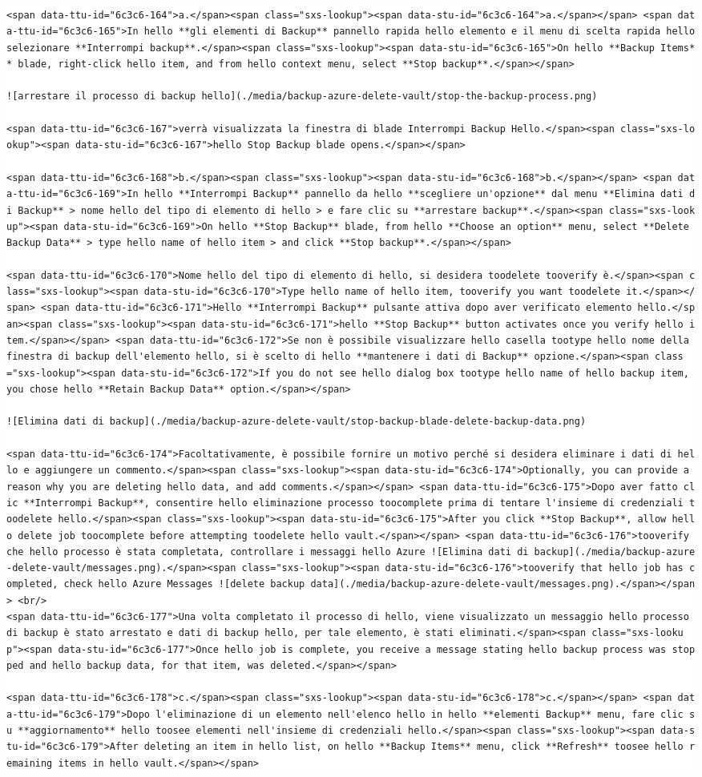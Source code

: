     <span data-ttu-id="6c3c6-164">a.</span><span class="sxs-lookup"><span data-stu-id="6c3c6-164">a.</span></span> <span data-ttu-id="6c3c6-165">In hello **gli elementi di Backup** pannello rapida hello elemento e il menu di scelta rapida hello selezionare **Interrompi backup**.</span><span class="sxs-lookup"><span data-stu-id="6c3c6-165">On hello **Backup Items** blade, right-click hello item, and from hello context menu, select **Stop backup**.</span></span>

    ![arrestare il processo di backup hello](./media/backup-azure-delete-vault/stop-the-backup-process.png)

    <span data-ttu-id="6c3c6-167">verrà visualizzata la finestra di blade Interrompi Backup Hello.</span><span class="sxs-lookup"><span data-stu-id="6c3c6-167">hello Stop Backup blade opens.</span></span>

    <span data-ttu-id="6c3c6-168">b.</span><span class="sxs-lookup"><span data-stu-id="6c3c6-168">b.</span></span> <span data-ttu-id="6c3c6-169">In hello **Interrompi Backup** pannello da hello **scegliere un'opzione** dal menu **Elimina dati di Backup** > nome hello del tipo di elemento di hello > e fare clic su **arrestare backup**.</span><span class="sxs-lookup"><span data-stu-id="6c3c6-169">On hello **Stop Backup** blade, from hello **Choose an option** menu, select **Delete Backup Data** > type hello name of hello item > and click **Stop backup**.</span></span>

    <span data-ttu-id="6c3c6-170">Nome hello del tipo di elemento di hello, si desidera toodelete tooverify è.</span><span class="sxs-lookup"><span data-stu-id="6c3c6-170">Type hello name of hello item, tooverify you want toodelete it.</span></span> <span data-ttu-id="6c3c6-171">Hello **Interrompi Backup** pulsante attiva dopo aver verificato elemento hello.</span><span class="sxs-lookup"><span data-stu-id="6c3c6-171">hello **Stop Backup** button activates once you verify hello item.</span></span> <span data-ttu-id="6c3c6-172">Se non è possibile visualizzare hello casella tootype hello nome della finestra di backup dell'elemento hello, si è scelto di hello **mantenere i dati di Backup** opzione.</span><span class="sxs-lookup"><span data-stu-id="6c3c6-172">If you do not see hello dialog box tootype hello name of hello backup item, you chose hello **Retain Backup Data** option.</span></span>

    ![Elimina dati di backup](./media/backup-azure-delete-vault/stop-backup-blade-delete-backup-data.png)

    <span data-ttu-id="6c3c6-174">Facoltativamente, è possibile fornire un motivo perché si desidera eliminare i dati di hello e aggiungere un commento.</span><span class="sxs-lookup"><span data-stu-id="6c3c6-174">Optionally, you can provide a reason why you are deleting hello data, and add comments.</span></span> <span data-ttu-id="6c3c6-175">Dopo aver fatto clic **Interrompi Backup**, consentire hello eliminazione processo toocomplete prima di tentare l'insieme di credenziali toodelete hello.</span><span class="sxs-lookup"><span data-stu-id="6c3c6-175">After you click **Stop Backup**, allow hello delete job toocomplete before attempting toodelete hello vault.</span></span> <span data-ttu-id="6c3c6-176">tooverify che hello processo è stata completata, controllare i messaggi hello Azure ![Elimina dati di backup](./media/backup-azure-delete-vault/messages.png).</span><span class="sxs-lookup"><span data-stu-id="6c3c6-176">tooverify that hello job has completed, check hello Azure Messages ![delete backup data](./media/backup-azure-delete-vault/messages.png).</span></span> <br/>
    <span data-ttu-id="6c3c6-177">Una volta completato il processo di hello, viene visualizzato un messaggio hello processo di backup è stato arrestato e dati di backup hello, per tale elemento, è stati eliminati.</span><span class="sxs-lookup"><span data-stu-id="6c3c6-177">Once hello job is complete, you receive a message stating hello backup process was stopped and hello backup data, for that item, was deleted.</span></span>

    <span data-ttu-id="6c3c6-178">c.</span><span class="sxs-lookup"><span data-stu-id="6c3c6-178">c.</span></span> <span data-ttu-id="6c3c6-179">Dopo l'eliminazione di un elemento nell'elenco hello in hello **elementi Backup** menu, fare clic su **aggiornamento** hello toosee elementi nell'insieme di credenziali hello.</span><span class="sxs-lookup"><span data-stu-id="6c3c6-179">After deleting an item in hello list, on hello **Backup Items** menu, click **Refresh** toosee hello remaining items in hello vault.</span></span>
